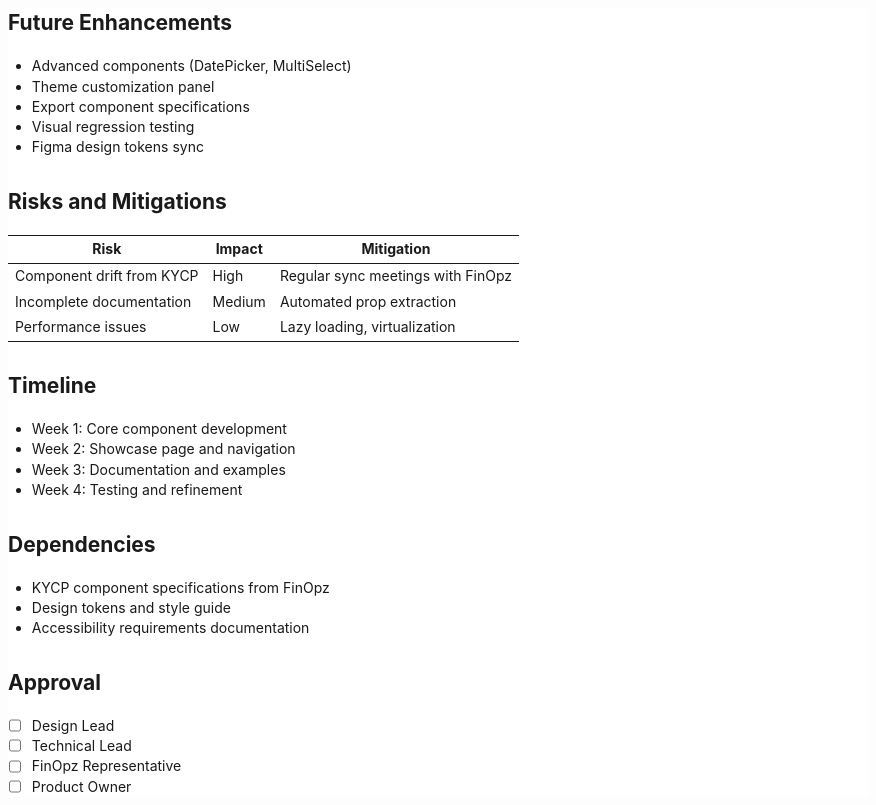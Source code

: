 ## Future Enhancements
- Advanced components (DatePicker, MultiSelect)
- Theme customization panel
- Export component specifications
- Visual regression testing
- Figma design tokens sync

## Risks and Mitigations
| Risk | Impact | Mitigation |
|------|--------|------------|
| Component drift from KYCP | High | Regular sync meetings with FinOpz |
| Incomplete documentation | Medium | Automated prop extraction |
| Performance issues | Low | Lazy loading, virtualization |

## Timeline
- Week 1: Core component development
- Week 2: Showcase page and navigation
- Week 3: Documentation and examples
- Week 4: Testing and refinement

## Dependencies
- KYCP component specifications from FinOpz
- Design tokens and style guide
- Accessibility requirements documentation

## Approval
- [ ] Design Lead
- [ ] Technical Lead
- [ ] FinOpz Representative
- [ ] Product Owner